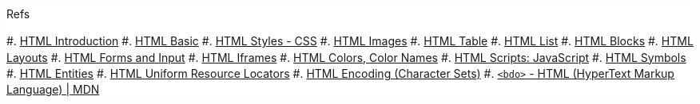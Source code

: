 
Refs

#. [HTML Introduction][html-intro]
#. [HTML Basic][html-basic]
#. [HTML Styles - CSS][html-css]
#. [HTML Images][html-image]
#. [HTML Table][html-table]
#. [HTML List][html-list]
#. [HTML Blocks][html-blocks]
#. [HTML Layouts][html-layouts]
#. [HTML Forms and Input][html-forms-and-input]
#. [HTML Iframes][html-iframe]
#. [HTML Colors, Color Names][html-colors]
#. [HTML Scripts: JavaScript][html-js]
#. [HTML Symbols][html-symbols]
#. [HTML Entities][html-entities]
#. [HTML Uniform Resource Locators][html-rc-locator]
#. [HTML Encoding (Character Sets)][html-encoding]
#. [`<bdo>` - HTML (HyperText Markup Language) | MDN](https://developer.mozilla.org/en-US/docs/Web/HTML/Element/bdo)

[html-css]: http://www.w3schools.com/html/html_css.asp
[html-image]: http://www.w3schools.com/html/html_images.asp
[html-basic]: http://www.w3schools.com/html/html_basic.asp
[doctype-reference]: http://www.w3schools.com/tags/tag_doctype.asp
[html-intro]: http://www.w3schools.com/html/html_intro.asp
[html-table]: http://www.w3schools.com/html/html_tables.asp
[html-list]: http://www.w3schools.com/html/html_lists.asp
[html-blocks]: http://www.w3schools.com/html/html_blocks.asp
[html-layouts]: http://www.w3schools.com/html/html_layout.asp
[html-forms-and-input]: http://www.w3schools.com/html/html_forms.asp
[html-iframe]: http://www.w3schools.com/html/html_iframe.asp
[html-colors]: http://www.w3schools.com/html/html_colors.asp
[html-js]: http://www.w3schools.com/html/html_scripts.asp
[html-entities]: http://www.w3schools.com/html/html_entities.asp
[html-encoding]: http://www.w3schools.com/html/html_charset.asp
[html-rc-locator]: http://www.w3schools.com/html/html_urlencode.asp
[url-encoding]: http://www.w3schools.com/html/html_urlencode.asp


[html-symbols]: http://www.w3schools.com/html/html_symbols.asp
[currency-refs]: http://www.w3schools.com/charsets/ref_utf_currency.asp
[symbols-refs]: http://www.w3schools.com/charsets/ref_utf_symbols.asp
[arrow-refs]: http://www.w3schools.com/charsets/ref_utf_arrows.asp